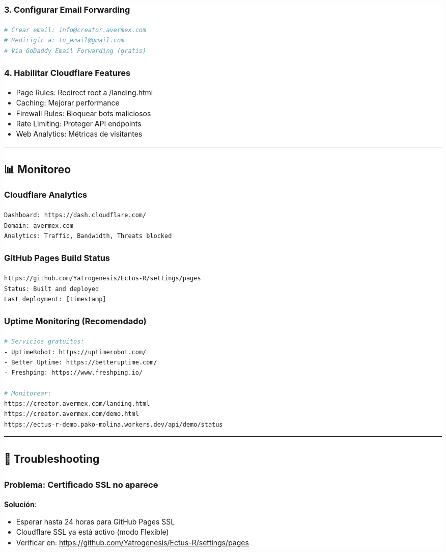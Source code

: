 ### 3. Configurar Email Forwarding
```bash
# Crear email: info@creator.avermex.com
# Redirigir a: tu_email@gmail.com
# Via GoDaddy Email Forwarding (gratis)
```

### 4. Habilitar Cloudflare Features
- Page Rules: Redirect root a /landing.html
- Caching: Mejorar performance
- Firewall Rules: Bloquear bots maliciosos
- Rate Limiting: Proteger API endpoints
- Web Analytics: Métricas de visitantes

---

## 📊 Monitoreo

### Cloudflare Analytics
```
Dashboard: https://dash.cloudflare.com/
Domain: avermex.com
Analytics: Traffic, Bandwidth, Threats blocked
```

### GitHub Pages Build Status
```
https://github.com/Yatrogenesis/Ectus-R/settings/pages
Status: Built and deployed
Last deployment: [timestamp]
```

### Uptime Monitoring (Recomendado)
```bash
# Servicios gratuitos:
- UptimeRobot: https://uptimerobot.com/
- Better Uptime: https://betteruptime.com/
- Freshping: https://www.freshping.io/

# Monitorear:
https://creator.avermex.com/landing.html
https://creator.avermex.com/demo.html
https://ectus-r-demo.pako-molina.workers.dev/api/demo/status
```

---

## 🐛 Troubleshooting

### Problema: Certificado SSL no aparece
**Solución**:
- Esperar hasta 24 horas para GitHub Pages SSL
- Cloudflare SSL ya está activo (modo Flexible)
- Verificar en: https://github.com/Yatrogenesis/Ectus-R/settings/pages
